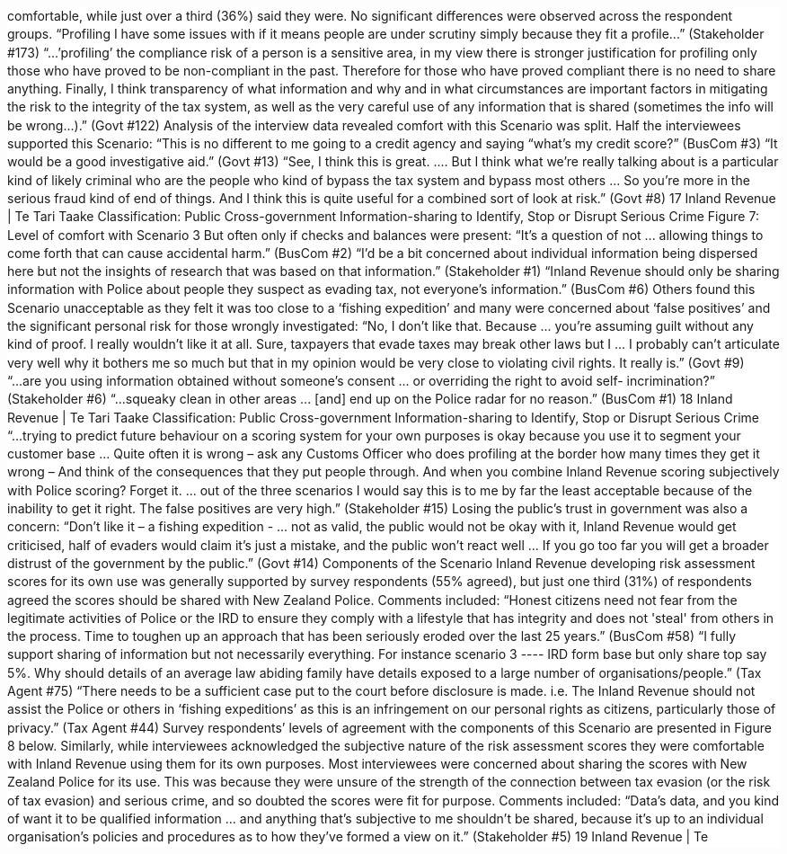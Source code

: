 comfortable, while just over a third (36%) said they were. No significant differences were observed across the respondent groups. “Profiling I have some issues with if it means people are under scrutiny simply because they fit a profile...” (Stakeholder #173) “...’profiling’ the compliance risk of a person is a sensitive area, in my view there is stronger justification for profiling only those who have proved to be non-compliant in the past. Therefore for those who have proved compliant there is no need to share anything. Finally, I think transparency of what information and why and in what circumstances are important factors in mitigating the risk to the integrity of the tax system, as well as the very careful use of any information that is shared (sometimes the info will be wrong...).” (Govt #122) Analysis of the interview data revealed comfort with this Scenario was split. Half the interviewees supported this Scenario: “This is no different to me going to a credit agency and saying “what’s my credit score?” (BusCom #3) “It would be a good investigative aid.” (Govt #13) “See, I think this is great. .... But I think what we’re really talking about is a particular kind of likely criminal who are the people who kind of bypass the tax system and bypass most others ... So you’re more in the serious fraud kind of end of things. And I think this is quite useful for a combined sort of look at risk.” (Govt #8) 17 Inland Revenue | Te Tari Taake Classification: Public Cross-government Information-sharing to Identify, Stop or Disrupt Serious Crime Figure 7: Level of comfort with Scenario 3 But often only if checks and balances were present: “It’s a question of not ... allowing things to come forth that can cause accidental harm.” (BusCom #2) “I’d be a bit concerned about individual information being dispersed here but not the insights of research that was based on that information.” (Stakeholder #1) “Inland Revenue should only be sharing information with Police about people they suspect as evading tax, not everyone’s information.” (BusCom #6) Others found this Scenario unacceptable as they felt it was too close to a ‘fishing expedition’ and many were concerned about ‘false positives’ and the significant personal risk for those wrongly investigated: “No, I don’t like that. Because ... you’re assuming guilt without any kind of proof. I really wouldn’t like it at all. Sure, taxpayers that evade taxes may break other laws but I ... I probably can’t articulate very well why it bothers me so much but that in my opinion would be very close to violating civil rights. It really is.” (Govt #9) “...are you using information obtained without someone’s consent ... or overriding the right to avoid self- incrimination?” (Stakeholder #6) “...squeaky clean in other areas ... \[and\] end up on the Police radar for no reason.” (BusCom #1) 18 Inland Revenue | Te Tari Taake Classification: Public Cross-government Information-sharing to Identify, Stop or Disrupt Serious Crime “...trying to predict future behaviour on a scoring system for your own purposes is okay because you use it to segment your customer base ... Quite often it is wrong – ask any Customs Officer who does profiling at the border how many times they get it wrong – And think of the consequences that they put people through. And when you combine Inland Revenue scoring subjectively with Police scoring? Forget it. ... out of the three scenarios I would say this is to me by far the least acceptable because of the inability to get it right. The false positives are very high.” (Stakeholder #15) Losing the public’s trust in government was also a concern: “Don’t like it – a fishing expedition - ... not as valid, the public would not be okay with it, Inland Revenue would get criticised, half of evaders would claim it’s just a mistake, and the public won’t react well ... If you go too far you will get a broader distrust of the government by the public.” (Govt #14) Components of the Scenario Inland Revenue developing risk assessment scores for its own use was generally supported by survey respondents (55% agreed), but just one third (31%) of respondents agreed the scores should be shared with New Zealand Police. Comments included: “Honest citizens need not fear from the legitimate activities of Police or the IRD to ensure they comply with a lifestyle that has integrity and does not 'steal' from others in the process. Time to toughen up an approach that has been seriously eroded over the last 25 years.” (BusCom #58) “I fully support sharing of information but not necessarily everything. For instance scenario 3 ---- IRD form base but only share top say 5%. Why should details of an average law abiding family have details exposed to a large number of organisations/people.” (Tax Agent #75) “There needs to be a sufficient case put to the court before disclosure is made. i.e. The Inland Revenue should not assist the Police or others in ‘fishing expeditions’ as this is an infringement on our personal rights as citizens, particularly those of privacy.” (Tax Agent #44) Survey respondents’ levels of agreement with the components of this Scenario are presented in Figure 8 below. Similarly, while interviewees acknowledged the subjective nature of the risk assessment scores they were comfortable with Inland Revenue using them for its own purposes. Most interviewees were concerned about sharing the scores with New Zealand Police for its use. This was because they were unsure of the strength of the connection between tax evasion (or the risk of tax evasion) and serious crime, and so doubted the scores were fit for purpose. Comments included: “Data’s data, and you kind of want it to be qualified information ... and anything that’s subjective to me shouldn’t be shared, because it’s up to an individual organisation’s policies and procedures as to how they’ve formed a view on it.” (Stakeholder #5) 19 Inland Revenue | Te
